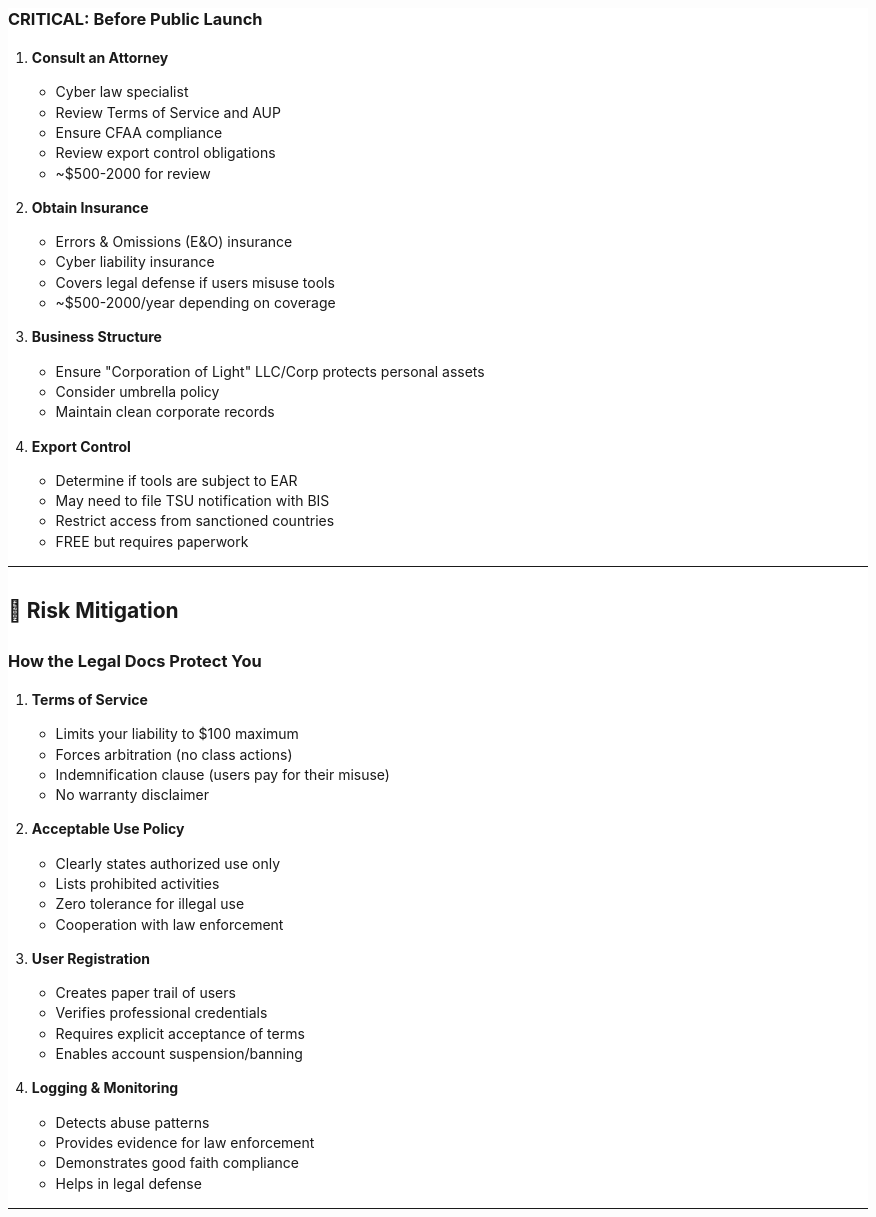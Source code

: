 ### CRITICAL: Before Public Launch

1. **Consult an Attorney**
   - Cyber law specialist
   - Review Terms of Service and AUP
   - Ensure CFAA compliance
   - Review export control obligations
   - ~$500-2000 for review

2. **Obtain Insurance**
   - Errors & Omissions (E&O) insurance
   - Cyber liability insurance
   - Covers legal defense if users misuse tools
   - ~$500-2000/year depending on coverage

3. **Business Structure**
   - Ensure "Corporation of Light" LLC/Corp protects personal assets
   - Consider umbrella policy
   - Maintain clean corporate records

4. **Export Control**
   - Determine if tools are subject to EAR
   - May need to file TSU notification with BIS
   - Restrict access from sanctioned countries
   - FREE but requires paperwork

---

## 🚨 Risk Mitigation

### How the Legal Docs Protect You

1. **Terms of Service**
   - Limits your liability to $100 maximum
   - Forces arbitration (no class actions)
   - Indemnification clause (users pay for their misuse)
   - No warranty disclaimer

2. **Acceptable Use Policy**
   - Clearly states authorized use only
   - Lists prohibited activities
   - Zero tolerance for illegal use
   - Cooperation with law enforcement

3. **User Registration**
   - Creates paper trail of users
   - Verifies professional credentials
   - Requires explicit acceptance of terms
   - Enables account suspension/banning

4. **Logging & Monitoring**
   - Detects abuse patterns
   - Provides evidence for law enforcement
   - Demonstrates good faith compliance
   - Helps in legal defense

---